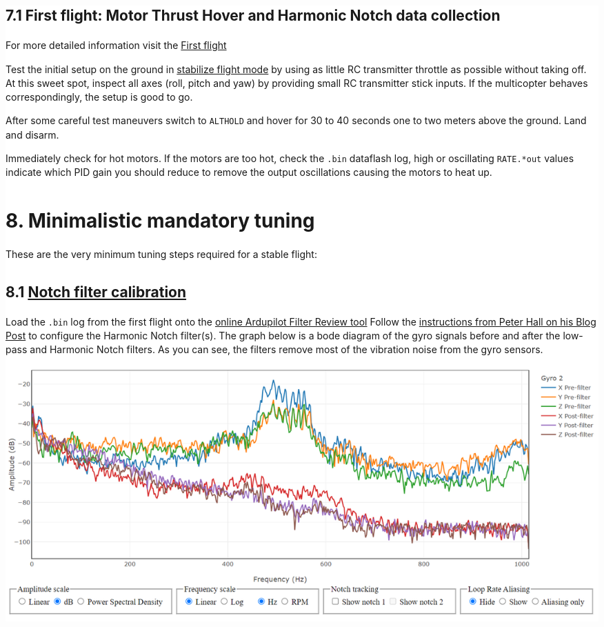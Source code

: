 ## 7.1 First flight: Motor Thrust Hover and Harmonic Notch data collection

For more detailed information visit the [First flight](https://ardupilot.org/copter/docs/flying-arducopter.html)

Test the initial setup on the ground in [stabilize flight mode](https://ardupilot.org/copter/docs/stabilize-mode.html) by using as little RC transmitter throttle as possible without taking off.
At this sweet spot, inspect all axes (roll, pitch and yaw) by providing small RC transmitter stick inputs.
If the multicopter behaves correspondingly, the setup is good to go.

After some careful test maneuvers switch to `ALTHOLD` and hover for 30 to 40 seconds one to two meters above the ground. Land and disarm.

Immediately check for hot motors.
If the motors are too hot, check the `.bin` dataflash log, high or oscillating `RATE.*out` values indicate which PID gain you should reduce to remove the output oscillations causing the motors to heat up.

# 8. Minimalistic mandatory tuning

These are the very minimum tuning steps required for a stable flight:

## 8.1 [Notch filter calibration](https://ardupilot.org/copter/docs/common-imu-notch-filtering.html)

Load the `.bin` log from the first flight onto the [online Ardupilot Filter Review tool](https://firmware.ardupilot.org/Tools/WebTools/FilterReview/)
Follow the [instructions from Peter Hall on his Blog Post](https://discuss.ardupilot.org/t/new-fft-filter-setup-and-review-web-tool/102572) to configure the Harmonic Notch filter(s).
The graph below is a bode diagram of the gyro signals before and after the low-pass and Harmonic Notch filters.
As you can see, the filters remove most of the vibration noise from the gyro sensors.

![Filter IMU1](images/blog/filter_imu.png)

